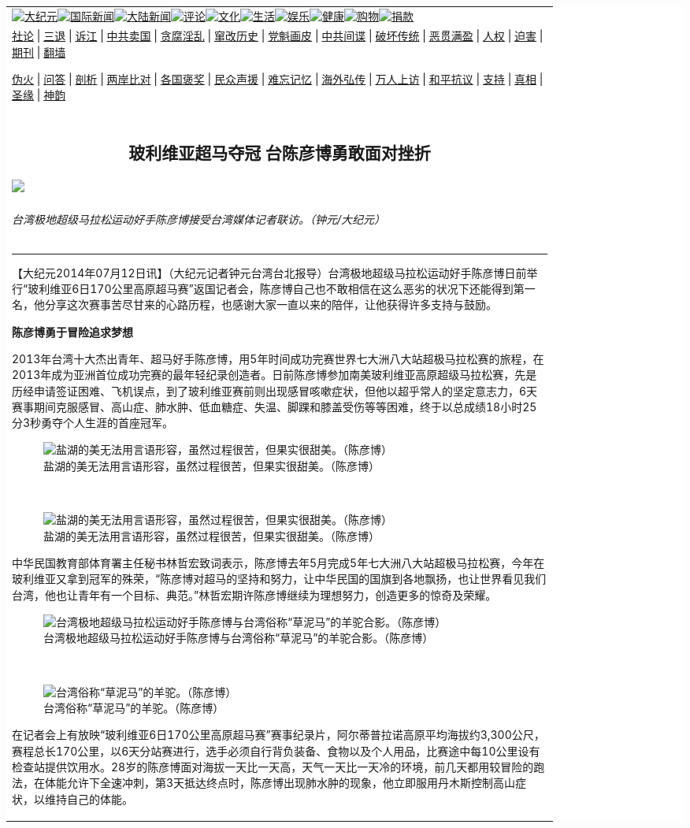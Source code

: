 <a name="1" id="1" target="_blank"></a><span id="1"></span>
<table align=center border="0"><tr><td colspan="2" VALIGN=TOP><a href="/gb/nsc413.md#1"><img src="https://raw.githubusercontent.com/jbnpp2467/www/master/t/djy/1.jpg" title="大纪元"></a><a href="/gb/n24hr.md#1"><img src="https://raw.githubusercontent.com/jbnpp2467/www/master/t/djy/3.jpg" title="国际新闻"></a><a href="/gb/nsc413.md#1"><img src="https://raw.githubusercontent.com/jbnpp2467/www/master/t/djy/4.jpg" title="大陆新闻"></a><a href="/gb/news392.md#1"><img src="https://raw.githubusercontent.com/jbnpp2467/www/master/t/djy/5.jpg" title="评论"></a><a href="/gb/news2007.md#1"><img src="https://raw.githubusercontent.com/jbnpp2467/www/master/t/djy/6.jpg" title="文化"></a><a href="/gb/news2008.md#1"><img src="https://raw.githubusercontent.com/jbnpp2467/www/master/t/djy/7.jpg" title="生活"></a><a href="/gb/ncyule.md#1"><img src="https://raw.githubusercontent.com/jbnpp2467/www/master/t/djy/8.jpg" title="娱乐"></a><a href="/gb/nsc1002.md#1"><img src="https://raw.githubusercontent.com/jbnpp2467/www/master/t/djy/9.jpg" title="健康"><a href="https://www.youlucky.com"><img src="https://raw.githubusercontent.com/jbnpp2467/www/master/t/djy/10.jpg" title="购物"></a><a href="https://donate.epochtimes.com/?utm_medium=epochtimes&utm_source=referral&utm_campaign=donate_button_djyarticleheader"><img src="https://raw.githubusercontent.com/jbnpp2467/www/master/t/djy/12.jpg" title="捐款"></a></td></tr>
<tr><td colspan="2" VALIGN=TOP><a target="_blank" href="/gb/9p.md#1">社论</a> | <a target="_blank" href="/gb/nf5657.md#1">三退</a> | <a target="_blank" href="/gb/nf6124.md#1">诉江</a> | <a target="_blank" href="/gb/nf1176117.md#1">中共卖国</a> | <a target="_blank" href="/gb/nf5773.md#1">贪腐淫乱</a> | <a target="_blank" href="/gb/nf1176115.md#1">窜改历史</a> | <a target="_blank" href="/gb/nf1176107.md#1">党魁画皮</a> | <a target="_blank" href="/gb/nf1320400.md#1">中共间谍</a> | <a target="_blank" href="/gb/nf1176114.md#1">破坏传统</a> | <a target="_blank" href="https://github.com/jbnpp2467/ntdtv/blob/master/gb/prog447_1.md#1">恶贯满盈</a> | <a target="_blank" href="/gb/ncid278.md#1">人权</a> | <a target="_blank" href="/gb/nf1176111.md#1">迫害</a> | <a target="_blank" href="https://gitlab.com/szzdlab/mh-qikan/blob/master/README.md#1">期刊</a> | <a target="_blank" href="https://github.com/bannedbook/fanqiang/wiki">翻墙</a></p><p><a target="_blank" href="/gb/nf5562.md#1">伪火</a> | <a target="_blank" href="/gb/nf4378.md#1">问答</a> | <a target="_blank" href="/gb/nf5792.md#1">剖析</a> | <a target="_blank" href="/gb/nf5735.md#1">两岸比对</a> | <a target="_blank" href="/gb/nf6119.md#1">各国褒奖</a> | <a target="_blank" href="/gb/nf6120.md#1">民众声援</a> | <a target="_blank" href="/gb/nf1188594.md#1">难忘记忆</a> | <a target="_blank" href="/gb/nf3180.md#1">海外弘传</a> | <a target="_blank" href="/gb/nf5410.md#1">万人上访</a> | <a target="_blank" href="https://github.com/jbnpp2467/ntdtv/blob/master/gb/prog1530_1.md#1">和平抗议</a> | <a target="_blank" href="/gb/nf4386.md#1">支持</a> | <a target="_blank" href="/gb/nf4389.md#1">真相</a> | <a target="_blank" href="/gb/nf5790.md#1">圣缘</a> | <a target="_blank" href="/gb/nf4786.md#1">神韵</a></td></tr>
<tr><td VALIGN=TOP width="626"><h2 align=center>玻利维亚超马夺冠 台陈彦博勇敢面对挫折</h2>
<img width="600" src="https://i.epochtimes.com/assets/uploads/2014/07/1407111910522378-600x400.jpg" />
<h6>台湾极地超级马拉松运动好手陈彦博接受台湾媒体记者联访。（钟元/大纪元）
</h6>
<hr>
<p>【大纪元2014年07月12日讯】（大纪元记者钟元台湾台北报导）台湾极地超级<ahref="/gb/tag/%E9%A9%AC%E6%8B%89%E6%9D%BE.md#1">马拉松</a><ahref="/gb/tag/%E8%BF%90%E5%8A%A8.md#1">运动</a>好手陈彦博日前举行“玻利维亚6日170公里高原超马赛”返国记者会，陈彦博自己也不敢相信在这么恶劣的状况下还能得到第一名，他分享这次赛事苦尽甘来的心路历程，也感谢大家一直以来的陪伴，让他获得许多支持与鼓励。</p>
<p><B>陈彦博勇于冒险追求梦想</B></p>
<p>2013年台湾十大杰出青年、超马好手陈彦博，用5年时间成功完赛世界七大洲八大站超极<ahref="/gb/tag/%E9%A9%AC%E6%8B%89%E6%9D%BE.md#1">马拉松</a>赛的旅程，在2013年成为亚洲首位成功完赛的最年轻纪录创造者。日前陈彦博参加南美玻利维亚高原超级马拉松赛，先是历经申请签证困难、飞机误点，到了玻利维亚赛前则出现感冒咳嗽症状，但他以超乎常人的坚定意志力，6天赛事期间克服感冒、高山症、肺水肿、低血糖症、失温、脚踝和膝盖受伤等等困难，终于以总成绩18小时25分3秒勇夺个人生涯的首座冠军。</p>
<p>
	<figure id="attachment_5750139" style="width: 600px" class="wp-caption aligncenter"><img src="https://i.epochtimes.com/assets/uploads/2014/07/1407110854162378-600x400.jpg" alt="盐湖的美无法用言语形容，虽然过程很苦，但果实很甜美。（陈彦博）" title="盐湖的美无法用言语形容，虽然过程很苦，但果实很甜美。（陈彦博）" width="600" b="400"
	class="size-large wp-image-5750139" /></a><figcaption class="wp-caption-text">盐湖的美无法用言语形容，虽然过程很苦，但果实很甜美。（陈彦博）</figcaption></figure><br />
	<figure id="attachment_5750143" style="width: 600px" class="wp-caption aligncenter"><img src="https://i.epochtimes.com/assets/uploads/2014/07/1407110854562378-600x400.jpg" alt="盐湖的美无法用言语形容，虽然过程很苦，但果实很甜美。（陈彦博）" title="盐湖的美无法用言语形容，虽然过程很苦，但果实很甜美。（陈彦博）" width="600" b="400"
	class="size-large wp-image-5750143" /></a><figcaption class="wp-caption-text">盐湖的美无法用言语形容，虽然过程很苦，但果实很甜美。（陈彦博）</figcaption></figure></p>
<p>中华民国教育部体育署主任秘书林哲宏致词表示，陈彦博去年5月完成5年七大洲八大站超极马拉松赛，今年在玻利维亚又拿到冠军的殊荣，“陈彦博对超马的坚持和努力，让中华民国的国旗到各地飘扬，也让世界看见我们台湾，他也让青年有一个目标、典范。”林哲宏期许陈彦博继续为理想努力，创造更多的惊奇及荣耀。</p>
<p>
	<figure id="attachment_5750149" style="width: 600px" class="wp-caption aligncenter"><img src="https://i.epochtimes.com/assets/uploads/2014/07/1407110852302378-600x400.jpg" alt="台湾极地超级马拉松运动好手陈彦博与台湾俗称“草泥马”的羊驼合影。（陈彦博）" title="台湾极地超级马拉松运动好手陈彦博与台湾俗称“草泥马”的羊驼合影。（陈彦博）" width="600" b="400"
	class="size-large wp-image-5750149" /></a><figcaption class="wp-caption-text">台湾极地超级马拉松<ahref="/gb/tag/%E8%BF%90%E5%8A%A8.md#1">运动</a>好手陈彦博与台湾俗称“草泥马”的羊驼合影。（陈彦博）</figcaption></figure><br />
	<figure id="attachment_5750154" style="width: 600px" class="wp-caption aligncenter"><img src="https://i.epochtimes.com/assets/uploads/2014/07/1407110853132378-600x400.jpg" alt="台湾俗称“草泥马”的羊驼。（陈彦博）" title="台湾俗称“草泥马”的羊驼。（陈彦博）" width="600" b="400"
	class="size-large wp-image-5750154" /></a><figcaption class="wp-caption-text">台湾俗称“草泥马”的羊驼。（陈彦博）</figcaption></figure></p>
<p>在记者会上有放映“玻利维亚6日170公里高原超马赛”赛事纪录片，阿尔蒂普拉诺高原平均海拔约3,300公尺，赛程总长170公里，以6天分站赛进行，选手必须自行背负装备、食物以及个人用品，比赛途中每10公里设有检查站提供饮用水。28岁的陈彦博面对海拔一天比一天高，天气一天比一天冷的环境，前几天都用较冒险的跑法，在体能允许下全速冲刺，第3天抵达终点时，陈彦博出现肺水肿的现象，他立即服用丹木斯控制高山症状，以维持自己的体能。</p>
<p>